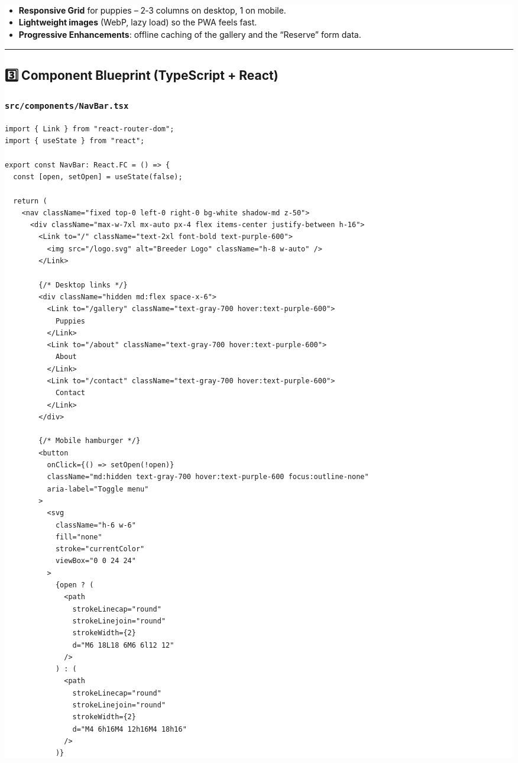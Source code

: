 - **Responsive Grid** for puppies – 2‑3 columns on desktop, 1 on mobile.
- **Lightweight images** (WebP, lazy load) so the PWA feels fast.
- **Progressive Enhancements**: offline caching of the gallery and the “Reserve” form data.

---

## 3️⃣ Component Blueprint (TypeScript + React)

### `src/components/NavBar.tsx`

```tsx
import { Link } from "react-router-dom";
import { useState } from "react";

export const NavBar: React.FC = () => {
  const [open, setOpen] = useState(false);

  return (
    <nav className="fixed top-0 left-0 right-0 bg-white shadow-md z-50">
      <div className="max-w-7xl mx-auto px-4 flex items-center justify-between h-16">
        <Link to="/" className="text-2xl font-bold text-purple-600">
          <img src="/logo.svg" alt="Breeder Logo" className="h-8 w-auto" />
        </Link>

        {/* Desktop links */}
        <div className="hidden md:flex space-x-6">
          <Link to="/gallery" className="text-gray-700 hover:text-purple-600">
            Puppies
          </Link>
          <Link to="/about" className="text-gray-700 hover:text-purple-600">
            About
          </Link>
          <Link to="/contact" className="text-gray-700 hover:text-purple-600">
            Contact
          </Link>
        </div>

        {/* Mobile hamburger */}
        <button
          onClick={() => setOpen(!open)}
          className="md:hidden text-gray-700 hover:text-purple-600 focus:outline-none"
          aria-label="Toggle menu"
        >
          <svg
            className="h-6 w-6"
            fill="none"
            stroke="currentColor"
            viewBox="0 0 24 24"
          >
            {open ? (
              <path
                strokeLinecap="round"
                strokeLinejoin="round"
                strokeWidth={2}
                d="M6 18L18 6M6 6l12 12"
              />
            ) : (
              <path
                strokeLinecap="round"
                strokeLinejoin="round"
                strokeWidth={2}
                d="M4 6h16M4 12h16M4 18h16"
              />
            )}
```